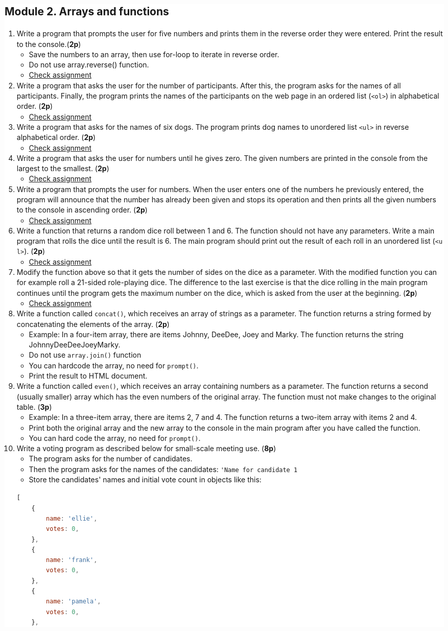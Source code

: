 
## Module 2. Arrays and functions
1. Write a program that prompts the user for five numbers and prints them in the reverse order they were entered. Print the result to the console.(**2p**)
   - Save the numbers to an array, then use for-loop to iterate in reverse order. 
   - Do not use array.reverse() function.
   - [Check assignment](https://js-checker.azurewebsites.net/#/student/64524f3d9e9d273d01b2c837)
2. Write a program that asks the user for the number of participants. After this, the program asks for the names of all participants. Finally, the program prints the names of the participants on the web page in an ordered list (`<ol>`) in alphabetical order. (**2p**)
    - [Check assignment](https://js-checker.azurewebsites.net/#/student/64524f3d9e9d273d01b2c83d)
3. Write a program that asks for the names of six dogs. The program prints dog names to unordered list `<ul>` in reverse alphabetical order. (**2p**)
    - [Check assignment](https://js-checker.azurewebsites.net/#/student/64524f3d9e9d273d01b2c843)
4. Write a program that asks the user for numbers until he gives zero. The given numbers are printed in the console from the largest to the smallest. (**2p**)
    - [Check assignment](https://js-checker.azurewebsites.net/#/student/64524f3d9e9d273d01b2c849)
5. Write a program that prompts the user for numbers. When the user enters one of the numbers he previously entered, the program will announce that the number has already been given and stops its operation and then prints all the given numbers to the console in ascending order. (**2p**)
    - [Check assignment](https://js-checker.azurewebsites.net/#/student/64524f3e9e9d273d01b2c84f)
6. Write a function that returns a random dice roll between 1 and 6. The function should not have any parameters. Write a main program that rolls the dice until the result is 6. The main program should print out the result of each roll in an unordered list (`<ul>`). (**2p**)
    - [Check assignment](https://js-checker.azurewebsites.net/#/student/64524f3e9e9d273d01b2c855)
7. Modify the function above so that it gets the number of sides on the dice as a parameter. With the modified function you can for example roll a 21-sided role-playing dice. The difference to the last exercise is that the dice rolling in the main program continues until the program gets the maximum number on the dice, which is asked from the user at the beginning. (**2p**)
    - [Check assignment](https://js-checker.azurewebsites.net/#/student/64524f3e9e9d273d01b2c85b)
8. Write a function called `concat()`, which receives an array of strings as a parameter. The function returns a string formed by concatenating the elements of the array. (**2p**)
   - Example: In a four-item array, there are items Johnny, DeeDee, Joey and Marky. The function returns the string JohnnyDeeDeeJoeyMarky.
   - Do not use `array.join()` function
   - You can hardcode the array, no need for `prompt()`.
   - Print the result to HTML document.
9. Write a function called `even()`, which receives an array containing numbers as a parameter. The function returns a second (usually smaller) array which has the even numbers of the original array. The function must not make changes to the original table. (**3p**)
   - Example: In a three-item array, there are items 2, 7 and 4. The function returns a two-item array with items 2 and 4.
   - Print both the original array and the new array to the console in the main program after you have called the function.
   - You can hard code the array, no need for `prompt()`.
10. Write a voting program as described below for small-scale meeting use. (**8p**)
    - The program asks for the number of candidates. 
    - Then the program asks for the names of the candidates: `'Name for candidate 1`
    - Store the candidates' names and initial vote count in objects like this:
    ```javascript
    [
        {
            name: 'ellie',
            votes: 0,
        },
        {
            name: 'frank',
            votes: 0,
        },
        {
            name: 'pamela',
            votes: 0,
        },